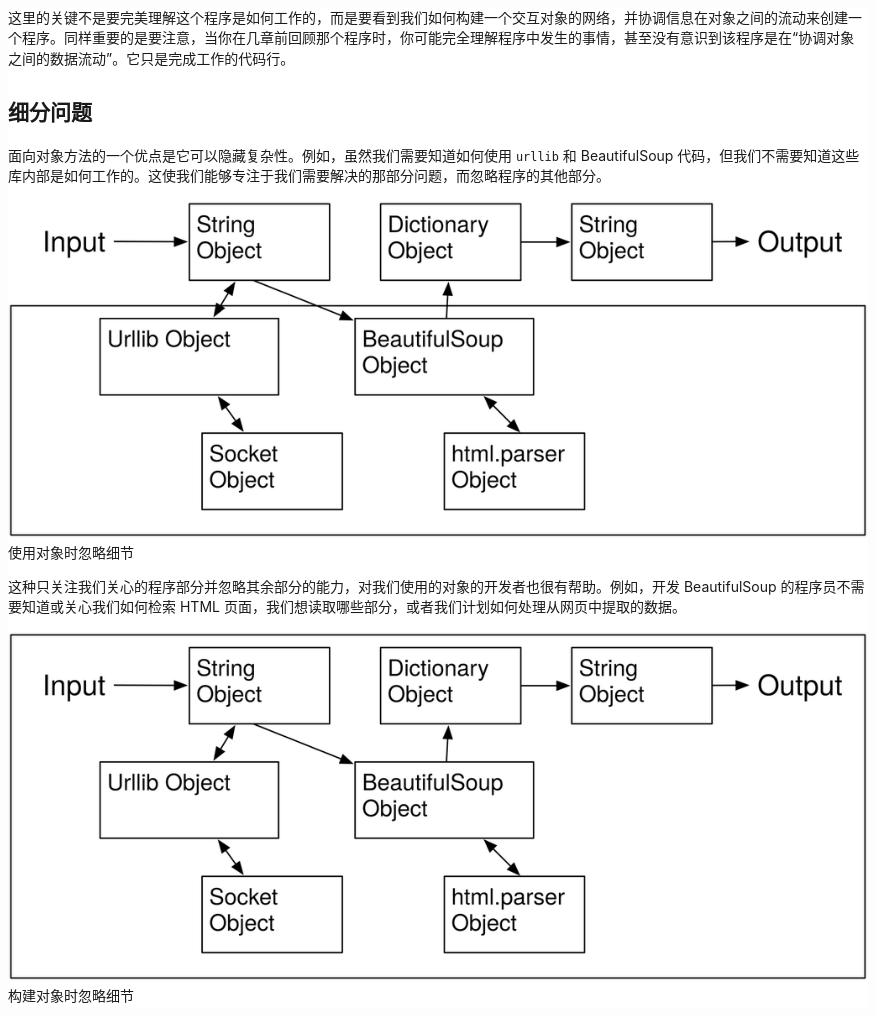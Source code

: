 这里的关键不是要完美理解这个程序是如何工作的，而是要看到我们如何构建一个交互对象的网络，并协调信息在对象之间的流动来创建一个程序。同样重要的是要注意，当你在几章前回顾那个程序时，你可能完全理解程序中发生的事情，甚至没有意识到该程序是在“协调对象之间的数据流动”。它只是完成工作的代码行。

## 细分问题

面向对象方法的一个优点是它可以隐藏复杂性。例如，虽然我们需要知道如何使用 `urllib` 和 BeautifulSoup 代码，但我们不需要知道这些库内部是如何工作的。这使我们能够专注于我们需要解决的那部分问题，而忽略程序的其他部分。

![使用对象时忽略细节](/img/py4e/program-oo-code.svg)
使用对象时忽略细节

这种只关注我们关心的程序部分并忽略其余部分的能力，对我们使用的对象的开发者也很有帮助。例如，开发 BeautifulSoup 的程序员不需要知道或关心我们如何检索 HTML 页面，我们想读取哪些部分，或者我们计划如何处理从网页中提取的数据。

![构建对象时忽略细节](/img/py4e/program-oo-bs4.svg)
构建对象时忽略细节
